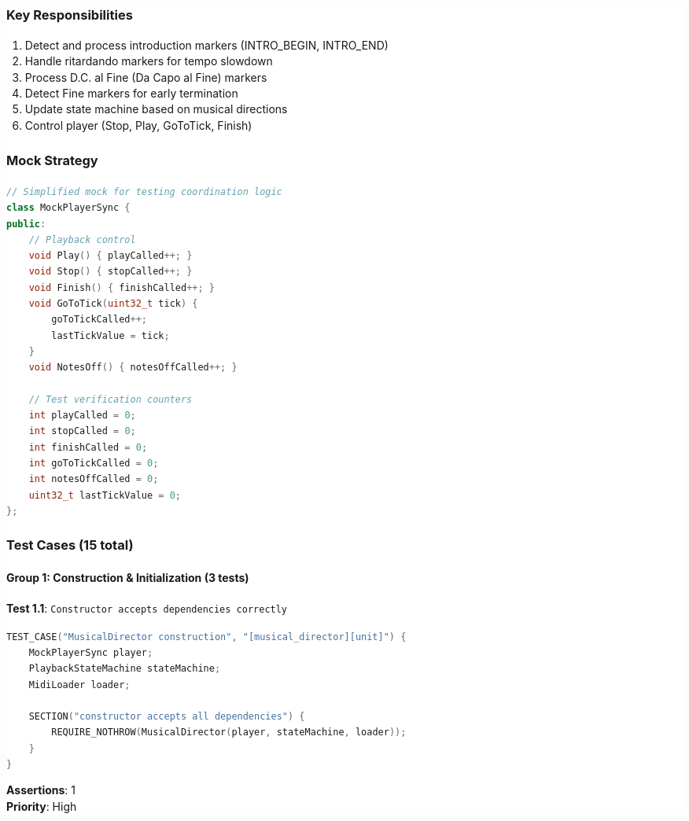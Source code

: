 ### Key Responsibilities
1. Detect and process introduction markers (INTRO_BEGIN, INTRO_END)
2. Handle ritardando markers for tempo slowdown
3. Process D.C. al Fine (Da Capo al Fine) markers
4. Detect Fine markers for early termination
5. Update state machine based on musical directions
6. Control player (Stop, Play, GoToTick, Finish)

### Mock Strategy

```cpp
// Simplified mock for testing coordination logic
class MockPlayerSync {
public:
    // Playback control
    void Play() { playCalled++; }
    void Stop() { stopCalled++; }
    void Finish() { finishCalled++; }
    void GoToTick(uint32_t tick) {
        goToTickCalled++;
        lastTickValue = tick;
    }
    void NotesOff() { notesOffCalled++; }
    
    // Test verification counters
    int playCalled = 0;
    int stopCalled = 0;
    int finishCalled = 0;
    int goToTickCalled = 0;
    int notesOffCalled = 0;
    uint32_t lastTickValue = 0;
};
```

### Test Cases (15 total)

#### Group 1: Construction & Initialization (3 tests)

**Test 1.1**: `Constructor accepts dependencies correctly`
```cpp
TEST_CASE("MusicalDirector construction", "[musical_director][unit]") {
    MockPlayerSync player;
    PlaybackStateMachine stateMachine;
    MidiLoader loader;
    
    SECTION("constructor accepts all dependencies") {
        REQUIRE_NOTHROW(MusicalDirector(player, stateMachine, loader));
    }
}
```
**Assertions**: 1  
**Priority**: High
